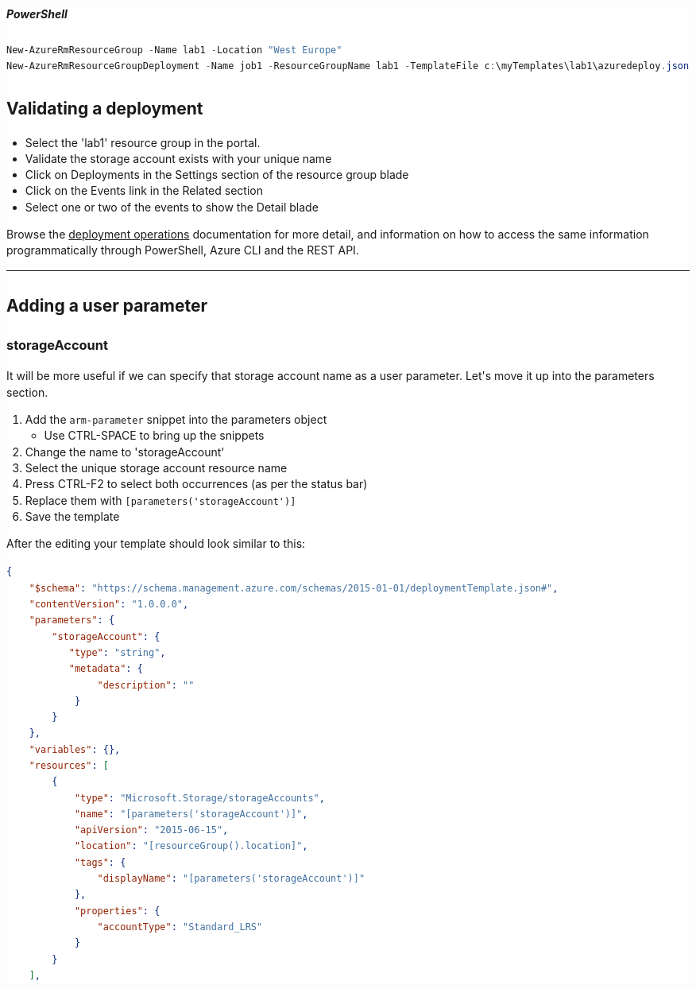 ##### PowerShell

```powershell
New-AzureRmResourceGroup -Name lab1 -Location "West Europe"
New-AzureRmResourceGroupDeployment -Name job1 -ResourceGroupName lab1 -TemplateFile c:\myTemplates\lab1\azuredeploy.json
```

## Validating a deployment

* Select the 'lab1' resource group in the portal.
* Validate the storage account exists with your unique name
* Click on Deployments in the Settings section of the resource group blade
* Click on the Events link in the Related section
* Select one or two of the events to show the Detail blade

Browse the [deployment operations](https://docs.microsoft.com/en-us/azure/azure-resource-manager/resource-manager-deployment-operations#powershell) documentation for more detail, and information on how to access the same information programmatically through PowerShell, Azure CLI and the REST API.

------------------------------------------------

## Adding a user parameter

### storageAccount

It will be more useful if we can specify that storage account name as a user parameter.  Let's move it up into the parameters section.

1. Add the `arm-parameter` snippet into the parameters object
   * Use CTRL-SPACE to bring up the snippets
1. Change the name to 'storageAccount'
1. Select the unique storage account resource name
1. Press CTRL-F2 to select both occurrences (as per the status bar)
1. Replace them with `[parameters('storageAccount')]`
1. Save the template

After the editing your template should look similar to this:

```json
{
    "$schema": "https://schema.management.azure.com/schemas/2015-01-01/deploymentTemplate.json#",
    "contentVersion": "1.0.0.0",
    "parameters": {
        "storageAccount": {
           "type": "string",
           "metadata": {
                "description": ""
            }
        }
    },
    "variables": {},
    "resources": [
        {
            "type": "Microsoft.Storage/storageAccounts",
            "name": "[parameters('storageAccount')]",
            "apiVersion": "2015-06-15",
            "location": "[resourceGroup().location]",
            "tags": {
                "displayName": "[parameters('storageAccount')]"
            },
            "properties": {
                "accountType": "Standard_LRS"
            }
        }
    ],
```